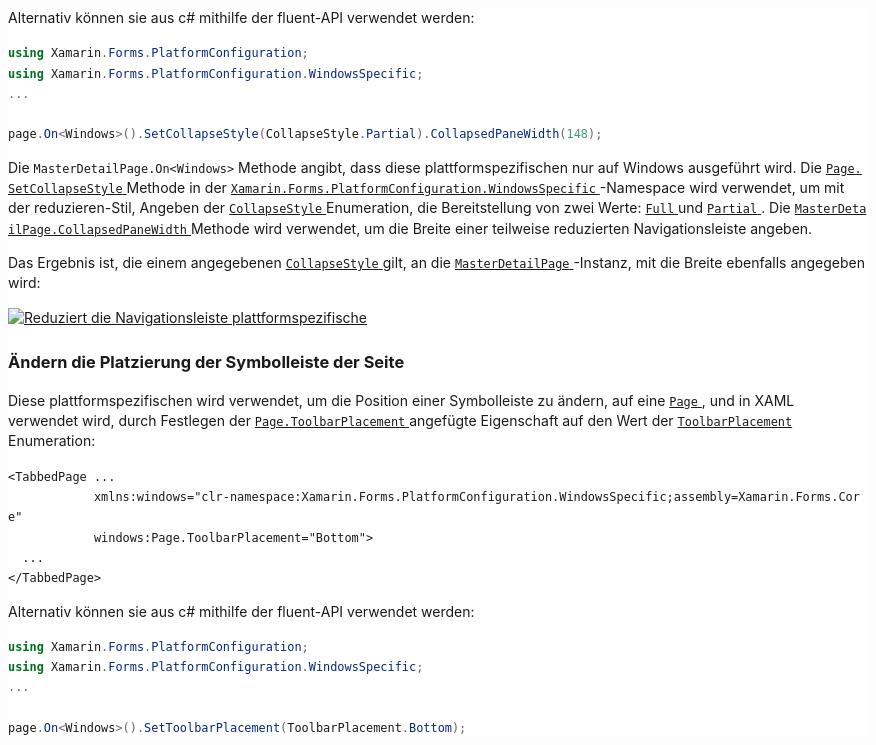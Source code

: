 Alternativ können sie aus c# mithilfe der fluent-API verwendet werden:

```csharp
using Xamarin.Forms.PlatformConfiguration;
using Xamarin.Forms.PlatformConfiguration.WindowsSpecific;
...

page.On<Windows>().SetCollapseStyle(CollapseStyle.Partial).CollapsedPaneWidth(148);
```

Die `MasterDetailPage.On<Windows>` Methode angibt, dass diese plattformspezifischen nur auf Windows ausgeführt wird. Die [ `Page.SetCollapseStyle` ](xref:Xamarin.Forms.PlatformConfiguration.WindowsSpecific.MasterDetailPage.SetCollapseStyle(Xamarin.Forms.IPlatformElementConfiguration{Xamarin.Forms.PlatformConfiguration.Windows,Xamarin.Forms.MasterDetailPage},Xamarin.Forms.PlatformConfiguration.WindowsSpecific.CollapseStyle)) Methode in der [ `Xamarin.Forms.PlatformConfiguration.WindowsSpecific` ](xref:Xamarin.Forms.PlatformConfiguration.WindowsSpecific) -Namespace wird verwendet, um mit der reduzieren-Stil, Angeben der [ `CollapseStyle` ](xref:Xamarin.Forms.PlatformConfiguration.WindowsSpecific.CollapseStyle) Enumeration, die Bereitstellung von zwei Werte: [ `Full` ](xref:Xamarin.Forms.PlatformConfiguration.WindowsSpecific.CollapseStyle.Full) und [ `Partial` ](xref:Xamarin.Forms.PlatformConfiguration.WindowsSpecific.CollapseStyle.Partial). Die [ `MasterDetailPage.CollapsedPaneWidth` ](xref:Xamarin.Forms.PlatformConfiguration.WindowsSpecific.MasterDetailPage.CollapsedPaneWidth(Xamarin.Forms.IPlatformElementConfiguration{Xamarin.Forms.PlatformConfiguration.Windows,Xamarin.Forms.MasterDetailPage},System.Double)) Methode wird verwendet, um die Breite einer teilweise reduzierten Navigationsleiste angeben.

Das Ergebnis ist, die einem angegebenen [ `CollapseStyle` ](xref:Xamarin.Forms.PlatformConfiguration.WindowsSpecific.CollapseStyle) gilt, an die [ `MasterDetailPage` ](xref:Xamarin.Forms.MasterDetailPage) -Instanz, mit die Breite ebenfalls angegeben wird:

[![](windows-images/collapsed-navigation-bar.png "Reduziert die Navigationsleiste plattformspezifische")](windows-images/collapsed-navigation-bar-large.png#lightbox "reduzierten Navigationsleiste plattformspezifische")

<a name="toolbar_placement" />

### <a name="changing-the-page-toolbar-placement"></a>Ändern die Platzierung der Symbolleiste der Seite

Diese plattformspezifischen wird verwendet, um die Position einer Symbolleiste zu ändern, auf eine [ `Page` ](xref:Xamarin.Forms.Page), und in XAML verwendet wird, durch Festlegen der [ `Page.ToolbarPlacement` ](xref:Xamarin.Forms.PlatformConfiguration.WindowsSpecific.Page.ToolbarPlacementProperty) angefügte Eigenschaft auf den Wert der [ `ToolbarPlacement` ](xref:Xamarin.Forms.PlatformConfiguration.WindowsSpecific.ToolbarPlacement) Enumeration:

```xaml
<TabbedPage ...
            xmlns:windows="clr-namespace:Xamarin.Forms.PlatformConfiguration.WindowsSpecific;assembly=Xamarin.Forms.Core"
            windows:Page.ToolbarPlacement="Bottom">
  ...
</TabbedPage>
```

Alternativ können sie aus c# mithilfe der fluent-API verwendet werden:

```csharp
using Xamarin.Forms.PlatformConfiguration;
using Xamarin.Forms.PlatformConfiguration.WindowsSpecific;
...

page.On<Windows>().SetToolbarPlacement(ToolbarPlacement.Bottom);
```
